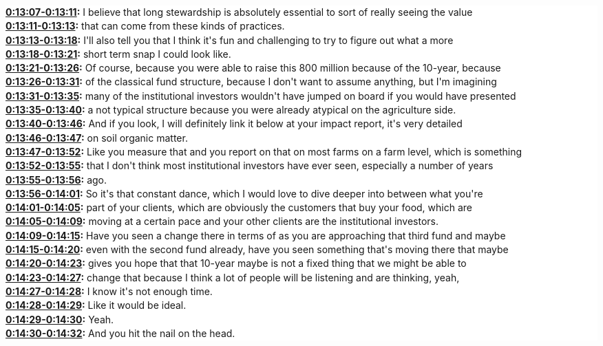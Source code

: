 **[0:13:07-0:13:11](https://www.investinginregenerativeagriculture.com/2020/05/20/wood-turner-atish-babu/#t=0:13:07):**  I believe that long stewardship is absolutely essential to sort of really seeing the value  
**[0:13:11-0:13:13](https://www.investinginregenerativeagriculture.com/2020/05/20/wood-turner-atish-babu/#t=0:13:11):**  that can come from these kinds of practices.  
**[0:13:13-0:13:18](https://www.investinginregenerativeagriculture.com/2020/05/20/wood-turner-atish-babu/#t=0:13:13):**  I'll also tell you that I think it's fun and challenging to try to figure out what a more  
**[0:13:18-0:13:21](https://www.investinginregenerativeagriculture.com/2020/05/20/wood-turner-atish-babu/#t=0:13:18):**  short term snap I could look like.  
**[0:13:21-0:13:26](https://www.investinginregenerativeagriculture.com/2020/05/20/wood-turner-atish-babu/#t=0:13:21):**  Of course, because you were able to raise this 800 million because of the 10-year, because  
**[0:13:26-0:13:31](https://www.investinginregenerativeagriculture.com/2020/05/20/wood-turner-atish-babu/#t=0:13:26):**  of the classical fund structure, because I don't want to assume anything, but I'm imagining  
**[0:13:31-0:13:35](https://www.investinginregenerativeagriculture.com/2020/05/20/wood-turner-atish-babu/#t=0:13:31):**  many of the institutional investors wouldn't have jumped on board if you would have presented  
**[0:13:35-0:13:40](https://www.investinginregenerativeagriculture.com/2020/05/20/wood-turner-atish-babu/#t=0:13:35):**  a not typical structure because you were already atypical on the agriculture side.  
**[0:13:40-0:13:46](https://www.investinginregenerativeagriculture.com/2020/05/20/wood-turner-atish-babu/#t=0:13:40):**  And if you look, I will definitely link it below at your impact report, it's very detailed  
**[0:13:46-0:13:47](https://www.investinginregenerativeagriculture.com/2020/05/20/wood-turner-atish-babu/#t=0:13:46):**  on soil organic matter.  
**[0:13:47-0:13:52](https://www.investinginregenerativeagriculture.com/2020/05/20/wood-turner-atish-babu/#t=0:13:47):**  Like you measure that and you report on that on most farms on a farm level, which is something  
**[0:13:52-0:13:55](https://www.investinginregenerativeagriculture.com/2020/05/20/wood-turner-atish-babu/#t=0:13:52):**  that I don't think most institutional investors have ever seen, especially a number of years  
**[0:13:55-0:13:56](https://www.investinginregenerativeagriculture.com/2020/05/20/wood-turner-atish-babu/#t=0:13:55):**  ago.  
**[0:13:56-0:14:01](https://www.investinginregenerativeagriculture.com/2020/05/20/wood-turner-atish-babu/#t=0:13:56):**  So it's that constant dance, which I would love to dive deeper into between what you're  
**[0:14:01-0:14:05](https://www.investinginregenerativeagriculture.com/2020/05/20/wood-turner-atish-babu/#t=0:14:01):**  part of your clients, which are obviously the customers that buy your food, which are  
**[0:14:05-0:14:09](https://www.investinginregenerativeagriculture.com/2020/05/20/wood-turner-atish-babu/#t=0:14:05):**  moving at a certain pace and your other clients are the institutional investors.  
**[0:14:09-0:14:15](https://www.investinginregenerativeagriculture.com/2020/05/20/wood-turner-atish-babu/#t=0:14:09):**  Have you seen a change there in terms of as you are approaching that third fund and maybe  
**[0:14:15-0:14:20](https://www.investinginregenerativeagriculture.com/2020/05/20/wood-turner-atish-babu/#t=0:14:15):**  even with the second fund already, have you seen something that's moving there that maybe  
**[0:14:20-0:14:23](https://www.investinginregenerativeagriculture.com/2020/05/20/wood-turner-atish-babu/#t=0:14:20):**  gives you hope that that 10-year maybe is not a fixed thing that we might be able to  
**[0:14:23-0:14:27](https://www.investinginregenerativeagriculture.com/2020/05/20/wood-turner-atish-babu/#t=0:14:23):**  change that because I think a lot of people will be listening and are thinking, yeah,  
**[0:14:27-0:14:28](https://www.investinginregenerativeagriculture.com/2020/05/20/wood-turner-atish-babu/#t=0:14:27):**  I know it's not enough time.  
**[0:14:28-0:14:29](https://www.investinginregenerativeagriculture.com/2020/05/20/wood-turner-atish-babu/#t=0:14:28):**  Like it would be ideal.  
**[0:14:29-0:14:30](https://www.investinginregenerativeagriculture.com/2020/05/20/wood-turner-atish-babu/#t=0:14:29):**  Yeah.  
**[0:14:30-0:14:32](https://www.investinginregenerativeagriculture.com/2020/05/20/wood-turner-atish-babu/#t=0:14:30):**  And you hit the nail on the head.  